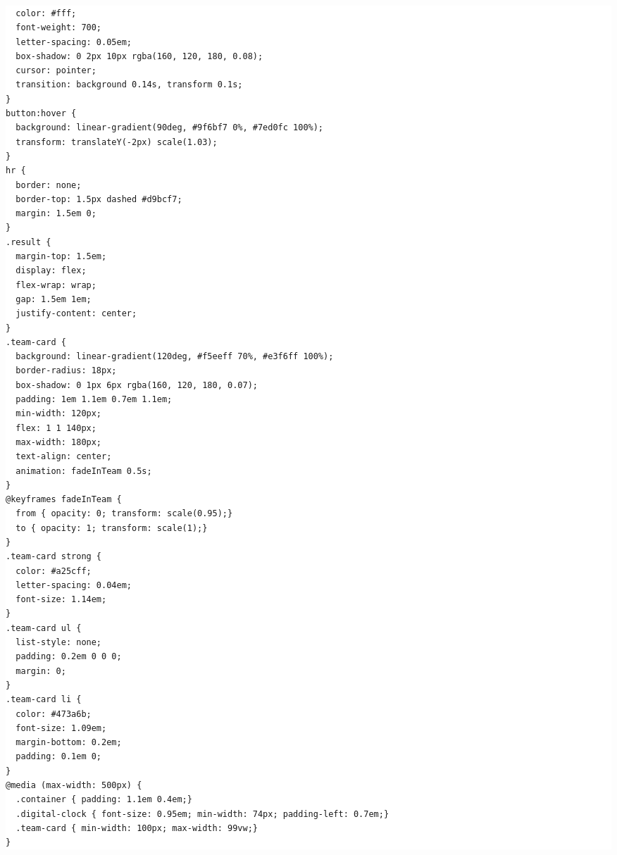       color: #fff;
      font-weight: 700;
      letter-spacing: 0.05em;
      box-shadow: 0 2px 10px rgba(160, 120, 180, 0.08);
      cursor: pointer;
      transition: background 0.14s, transform 0.1s;
    }
    button:hover {
      background: linear-gradient(90deg, #9f6bf7 0%, #7ed0fc 100%);
      transform: translateY(-2px) scale(1.03);
    }
    hr {
      border: none;
      border-top: 1.5px dashed #d9bcf7;
      margin: 1.5em 0;
    }
    .result {
      margin-top: 1.5em;
      display: flex;
      flex-wrap: wrap;
      gap: 1.5em 1em;
      justify-content: center;
    }
    .team-card {
      background: linear-gradient(120deg, #f5eeff 70%, #e3f6ff 100%);
      border-radius: 18px;
      box-shadow: 0 1px 6px rgba(160, 120, 180, 0.07);
      padding: 1em 1.1em 0.7em 1.1em;
      min-width: 120px;
      flex: 1 1 140px;
      max-width: 180px;
      text-align: center;
      animation: fadeInTeam 0.5s;
    }
    @keyframes fadeInTeam {
      from { opacity: 0; transform: scale(0.95);}
      to { opacity: 1; transform: scale(1);}
    }
    .team-card strong {
      color: #a25cff;
      letter-spacing: 0.04em;
      font-size: 1.14em;
    }
    .team-card ul {
      list-style: none;
      padding: 0.2em 0 0 0;
      margin: 0;
    }
    .team-card li {
      color: #473a6b;
      font-size: 1.09em;
      margin-bottom: 0.2em;
      padding: 0.1em 0;
    }
    @media (max-width: 500px) {
      .container { padding: 1.1em 0.4em;}
      .digital-clock { font-size: 0.95em; min-width: 74px; padding-left: 0.7em;}
      .team-card { min-width: 100px; max-width: 99vw;}
    }
  </style>
</head>
<body>
  <div class="container">
    <div class="clock-wrap">